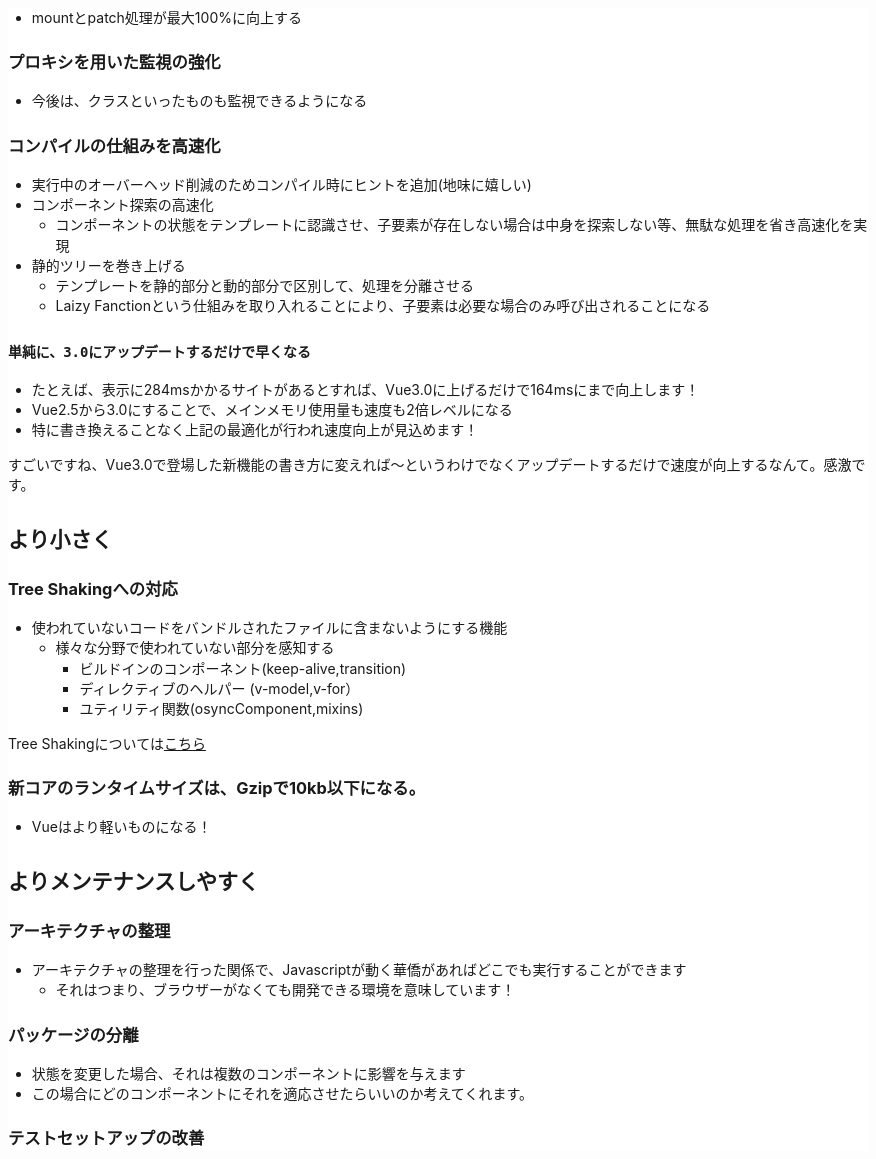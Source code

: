 * mountとpatch処理が最大100%に向上する

### プロキシを用いた監視の強化

* 今後は、クラスといったものも監視できるようになる

### コンパイルの仕組みを高速化

* 実行中のオーバーヘッド削減のためコンパイル時にヒントを追加(地味に嬉しい)
* コンポーネント探索の高速化
  * コンポーネントの状態をテンプレートに認識させ、子要素が存在しない場合は中身を探索しない等、無駄な処理を省き高速化を実現
* 静的ツリーを巻き上げる
  * テンプレートを静的部分と動的部分で区別して、処理を分離させる
  * Laizy Fanctionという仕組みを取り入れることにより、子要素は必要な場合のみ呼び出されることになる

### `単純に、3.0にアップデートするだけで早くなる`

* たとえば、表示に284msかかるサイトがあるとすれば、Vue3.0に上げるだけで164msにまで向上します！
* Vue2.5から3.0にすることで、メインメモリ使用量も速度も2倍レベルになる
* 特に書き換えることなく上記の最適化が行われ速度向上が見込めます！

すごいですね、Vue3.0で登場した新機能の書き方に変えれば～というわけでなくアップデートするだけで速度が向上するなんて。感激です。

## より小さく
### Tree Shakingへの対応

* 使われていないコードをバンドルされたファイルに含まないようにする機能
  * 様々な分野で使われていない部分を感知する
    * ビルドインのコンポーネント(keep-alive,transition)
    * ディレクティブのヘルパー (v-model,v-for）
    * ユティリティ関数(osyncComponent,mixins)

Tree Shakingについては[こちら](https://qiita.com/pirosikick/items/863830856891d40308cb)

### 新コアのランタイムサイズは、Gzipで10kb以下になる。

* Vueはより軽いものになる！

## よりメンテナンスしやすく

### アーキテクチャの整理

* アーキテクチャの整理を行った関係で、Javascriptが動く華僑があればどこでも実行することができます
  * それはつまり、ブラウザーがなくても開発できる環境を意味しています！

### パッケージの分離

* 状態を変更した場合、それは複数のコンポーネントに影響を与えます
* この場合にどのコンポーネントにそれを適応させたらいいのか考えてくれます。

### テストセットアップの改善
